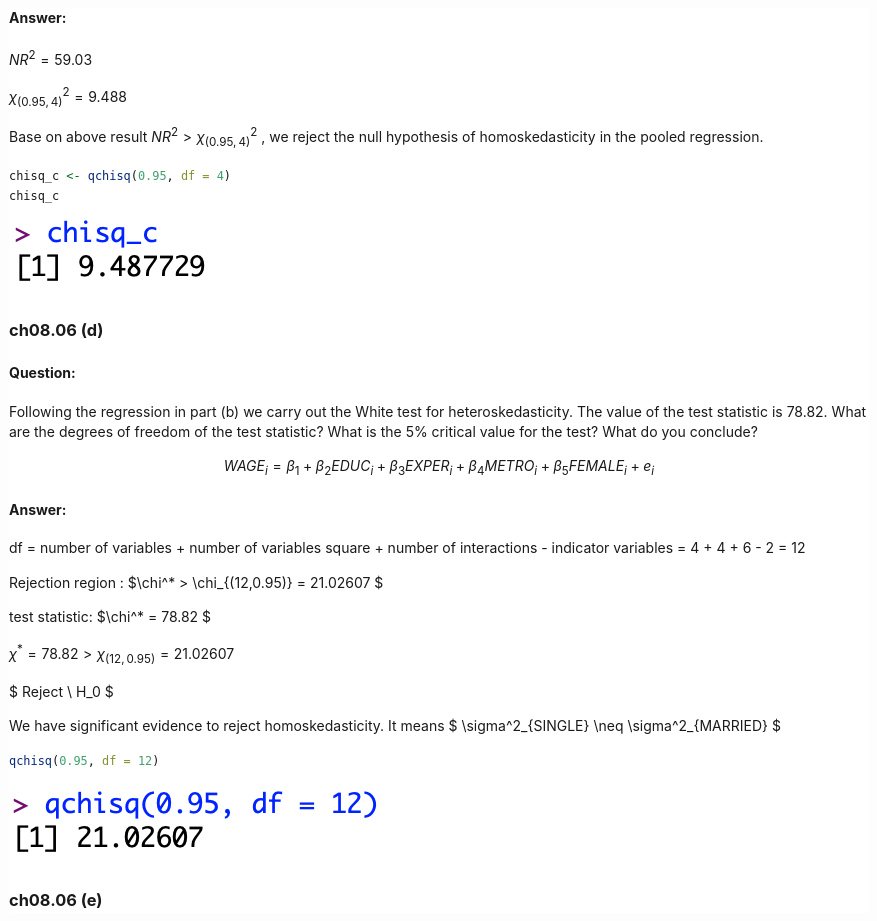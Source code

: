 #### Answer:

$NR^2 = 59.03$

$\chi^2_{(0.95,4)} = 9.488$

Base on above result $NR^2 > \chi^2_{(0.95,4)}$ , we reject the null hypothesis of homoskedasticity in the pooled regression.

```r
chisq_c <- qchisq(0.95, df = 4)
chisq_c
```

![image](https://github.com/nxthuan97/Financial-Economectric-/blob/Rplots/Rplot08.06c.png?raw=true)

### ch08.06 (d)

#### Question:

Following the regression in part (b) we carry out the White test for heteroskedasticity. The value of the test statistic is 78.82. What are the degrees of freedom of the test statistic? What is the  5% critical value for the test? What do you conclude?

$$ WAGE_i = \beta_1 + \beta_2 EDUC_i + \beta_3 EXPER_i + \beta_4 METRO_i + \beta_5 FEMALE_i + e_i $$

#### Answer:

df = number of variables + number of variables square + number of interactions - indicator variables =  4 + 4 + 6 - 2 = 12

Rejection region : $\chi^* > \chi_{(12,0.95)} = 21.02607  $

test statistic: $\chi^* = 78.82 $

$\chi^* = 78.82 > \chi_{(12,0.95)} = 21.02607$

$ Reject \ H_0 $

We have significant evidence to reject homoskedasticity. It means $ \sigma^2_{SINGLE} \neq \sigma^2_{MARRIED} $

```r
qchisq(0.95, df = 12)
```

![image](https://github.com/nxthuan97/Financial-Economectric-/blob/Rplots/Rplot08.06d.png?raw=true)

### ch08.06 (e)
